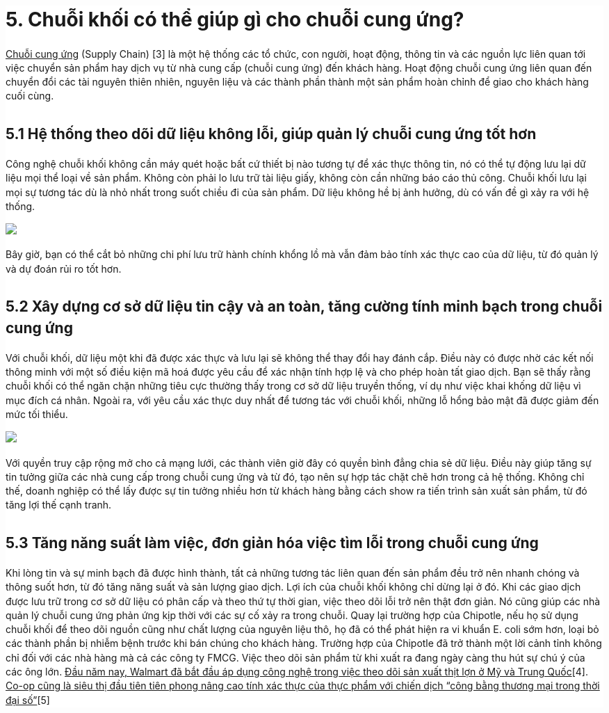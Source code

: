 # **5. Chuỗi khối có thể giúp gì cho chuỗi cung ứng?**
[Chuỗi cung ứng](https://en.wikipedia.org/wiki/Supply_chain) (Supply Chain) [3] là một hệ thống các tổ chức, con người, hoạt động, thông tin và các nguồn lực liên quan tới việc chuyển sản phẩm hay dịch vụ từ nhà cung cấp (chuỗi cung ứng) đến khách hàng. Hoạt động chuỗi cung ứng liên quan đến chuyển đổi các tài nguyên thiên nhiên, nguyên liệu và các thành phần thành một sản phẩm hoàn chỉnh để giao cho khách hàng cuối cùng.
##  **5.1 Hệ thống theo dõi dữ liệu không lỗi, giúp quản lý chuỗi cung ứng tốt hơn**

Công nghệ chuỗi khối không cần máy quét hoặc bất cứ thiết bị nào tương tự để xác thực thông tin, nó có thể tự động lưu lại dữ liệu mọi thể loại về sản phẩm. Không còn phải lo lưu trữ tài liệu giấy, không còn cần những báo cáo thủ công. Chuỗi khối lưu lại mọi sự tương tác dù là nhỏ nhất trong suốt chiều đi của sản phẩm. Dữ liệu không hề bị ảnh hưởng, dù có vấn đề gì xảy ra với hệ thống.

![](https://viblo.asia/uploads/443ef8fa-bbe3-4a58-a53b-466bc037778d.png)


Bây giờ, bạn có thể cắt bỏ những chi phí lưu trữ hành chính khổng lồ mà vẫn đảm bảo tính xác thực cao của dữ liệu, từ đó quản lý và dự đoán rủi ro tốt hơn.

## **5.2 Xây dựng cơ sở dữ liệu tin cậy và an toàn, tăng cường tính minh bạch trong chuỗi cung ứng**

Với chuỗi khối, dữ liệu một khi đã được xác thực và lưu lại sẽ không thể thay đổi hay đánh cắp. Điều này có được nhờ các kết nối thông minh với một số điều kiện mã hoá được yêu cầu để xác nhận tính hợp lệ và cho phép hoàn tất giao dịch. Bạn sẽ thấy rằng chuỗi khối có thể ngăn chặn những tiêu cực thường thấy trong cơ sở dữ liệu truyền thống, ví dụ như việc khai khống dữ liệu vì mục đích cá nhân. Ngoài ra, với yêu cầu xác thực duy nhất để tương tác với chuỗi khối, những lỗ hổng bảo mật đã được giảm đến mức tối thiểu.

![](https://viblo.asia/uploads/60250591-16b3-4ea6-9089-2ac99de6f90b.png)


Với quyền truy cập rộng mở cho cả mạng lưới, các thành viên giờ đây có quyền bình đẳng chia sẻ dữ liệu. Điều này giúp tăng sự tin tưởng giữa các nhà cung cấp trong chuỗi cung ứng và từ đó, tạo nên sự hợp tác chặt chẽ hơn trong cả hệ thống. Không chỉ thế, doanh nghiệp có thể lấy được sự tin tưởng nhiều hơn từ khách hàng bằng cách show ra tiến trình sản xuất sản phẩm, từ đó tăng lợi thế cạnh tranh.

## **5.3 Tăng năng suất làm việc, đơn giản hóa việc tìm lỗi trong chuỗi cung ứng**

Khi lòng tin và sự minh bạch đã được hình thành, tất cả những tương tác liên quan đến sản phẩm đều trở nên nhanh chóng và thông suốt hơn, từ đó tăng năng suất và sản lượng giao dịch.
Lợi ích của chuỗi khối không chỉ dừng lại ở đó. Khi các giao dịch được lưu trữ trong cơ sở dữ liệu có phân cấp và theo thứ tự thời gian, việc theo dõi lỗi trở nên thật đơn giản. Nó cũng giúp các nhà quản lý chuỗi cung ứng phản ứng kịp thời với các sự cố xảy ra trong chuỗi. Quay lại trường hợp của Chipotle, nếu họ sử dụng chuỗi khối để theo dõi nguồn cũng như chất lượng của nguyên liệu thô, họ đã có thể phát hiện ra vi khuẩn E. coli sớm hơn, loại bỏ các thành phần bị nhiễm bệnh trước khi bán chúng cho khách hàng.
Trường hợp của Chipotle đã trở thành một lời cảnh tỉnh không chỉ đối với các nhà hàng mà cả các công ty FMCG. Việc theo dõi sản phẩm từ khi xuất ra đang ngày càng thu hút sự chú ý của các ông lớn. [Đầu năm nay, Walmart đã bắt đầu áp dụng công nghệ trong việc theo dõi sản xuất thịt lợn ở Mỹ và Trung Quốc](https://blogs.wsj.com/cio/2016/12/16/wal-mart-readies-blockchain-pilot-for-tracking-us-produce-china-pork/)[4]. [Co-op cũng là siêu thị đầu tiên tiên phong nâng cao tính xác thực của thực phẩm với chiến dịch “công bằng thương mại trong thời đại số”](http://www.cityam.com/248873/co-op-exploring-blockchain-technology)[5]
